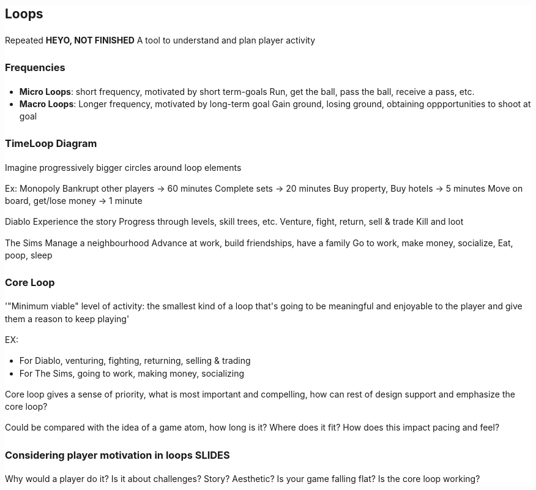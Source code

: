 ## Loops
Repeated       **HEYO, NOT FINISHED**
A tool to understand and plan player activity

### Frequencies
- **Micro Loops**: short frequency, motivated by short term-goals
Run, get the ball, pass the ball, receive a pass, etc.
- **Macro Loops**: Longer frequency, motivated by long-term goal
Gain ground, losing ground, obtaining oppportunities to shoot at goal

### TimeLoop Diagram
Imagine progressively bigger circles around loop elements

Ex:
Monopoly
Bankrupt other players           -> 60 minutes
Complete sets                    -> 20 minutes
Buy property, Buy hotels         -> 5 minutes
Move on board, get/lose money    -> 1 minute

Diablo
Experience the story
Progress through levels, skill trees, etc.
Venture, fight, return, sell & trade
Kill and loot

The Sims
Manage a neighbourhood
Advance at work, build friendships, have a family
Go to work, make money, socialize,
Eat, poop, sleep

### Core Loop
'"Minimum viable" level of activity: the smallest kind of a loop that's going to be meaningful and enjoyable to the player and give them a reason to keep playing'

EX:
- For Diablo, venturing, fighting, returning, selling & trading
- For The Sims, going to work, making money, socializing

Core loop gives a sense of priority, what is most important and compelling, how can rest of design support and emphasize the core loop?

Could be compared with the idea of a game atom, how long is it? Where does it fit? How does this impact pacing and feel?

### Considering player motivation in loops SLIDES
Why would a player do it?
Is it about challenges?
Story?
Aesthetic?
Is your game falling flat? Is the core loop working?
